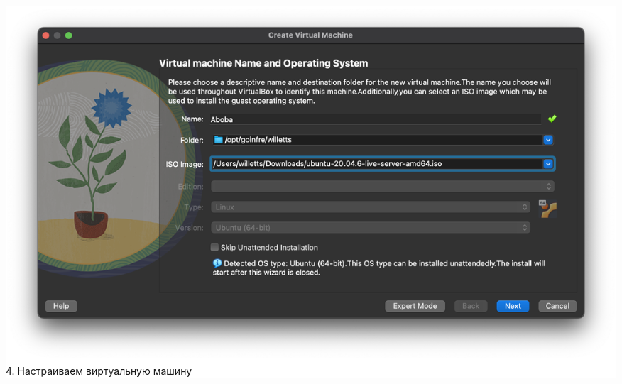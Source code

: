 ![Virtual_Machine](../misc/images/img_for_report/Virtual_machine.png#f5) 
4. Настраиваем виртуальную машину  